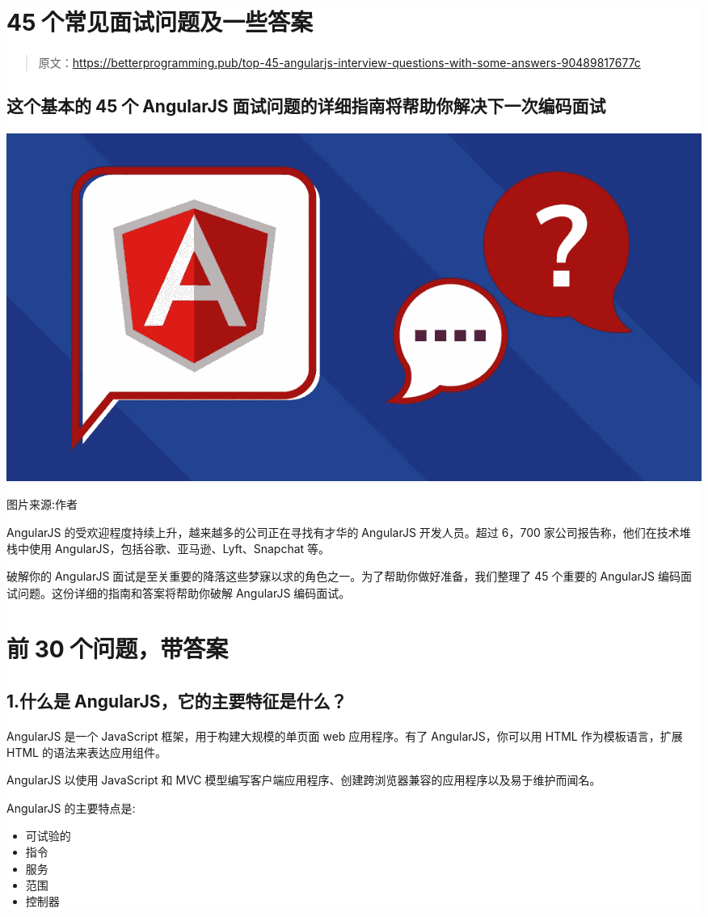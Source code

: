 # 45 个常见面试问题及一些答案

> 原文：<https://betterprogramming.pub/top-45-angularjs-interview-questions-with-some-answers-90489817677c>

## 这个基本的 45 个 AngularJS 面试问题的详细指南将帮助你解决下一次编码面试

![](img/b2f42ac1d7e2a3ca8f9181d4ed3e5b2c.png)

图片来源:作者

AngularJS 的受欢迎程度持续上升，越来越多的公司正在寻找有才华的 AngularJS 开发人员。超过 6，700 家公司报告称，他们在技术堆栈中使用 AngularJS，包括谷歌、亚马逊、Lyft、Snapchat 等。

破解你的 AngularJS 面试是至关重要的降落这些梦寐以求的角色之一。为了帮助你做好准备，我们整理了 45 个重要的 AngularJS 编码面试问题。这份详细的指南和答案将帮助你破解 AngularJS 编码面试。

# 前 30 个问题，带答案

## 1.什么是 AngularJS，它的主要特征是什么？

AngularJS 是一个 JavaScript 框架，用于构建大规模的单页面 web 应用程序。有了 AngularJS，你可以用 HTML 作为模板语言，扩展 HTML 的语法来表达应用组件。

AngularJS 以使用 JavaScript 和 MVC 模型编写客户端应用程序、创建跨浏览器兼容的应用程序以及易于维护而闻名。

AngularJS 的主要特点是:

*   可试验的
*   指令
*   服务
*   范围
*   控制器
